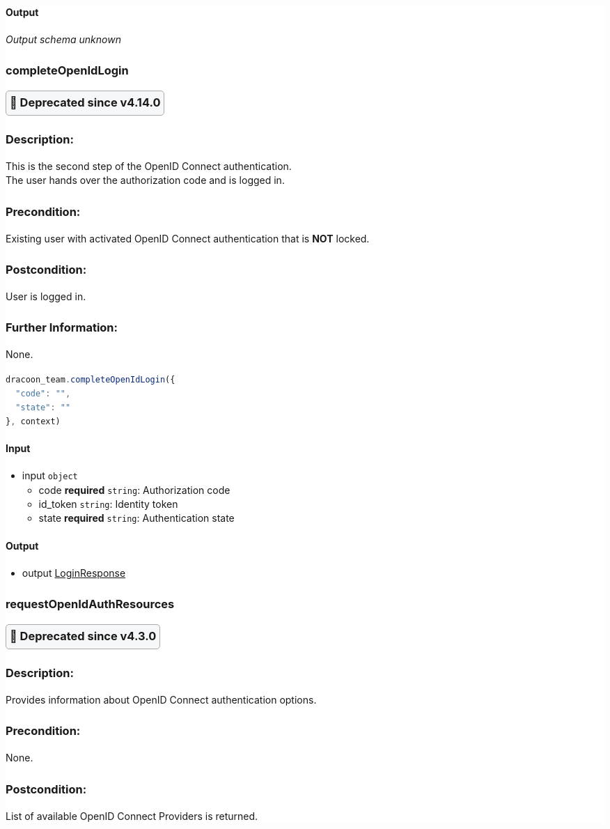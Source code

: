 #### Output
*Output schema unknown*

### completeOpenIdLogin
<h3 style='padding: 5px; background-color: #F6F7F8; border: 1px solid #AAA; border-radius: 5px; display: table-cell;'>&#128679; Deprecated since v4.14.0</h3>

### Description:  
This is the second step of the OpenID Connect authentication.  
The user hands over the authorization code and is logged in.

### Precondition:
Existing user with activated OpenID Connect authentication that is **NOT** locked.

### Postcondition:
User is logged in.

### Further Information:
None.


```js
dracoon_team.completeOpenIdLogin({
  "code": "",
  "state": ""
}, context)
```

#### Input
* input `object`
  * code **required** `string`: Authorization code
  * id_token `string`: Identity token
  * state **required** `string`: Authentication state

#### Output
* output [LoginResponse](#loginresponse)

### requestOpenIdAuthResources
<h3 style='padding: 5px; background-color: #F6F7F8; border: 1px solid #AAA; border-radius: 5px; display: table-cell;'>&#128679; Deprecated since v4.3.0</h3>

### Description:  
Provides information about OpenID Connect authentication options.

### Precondition:
None.

### Postcondition:
List of available OpenID Connect Providers is returned.
